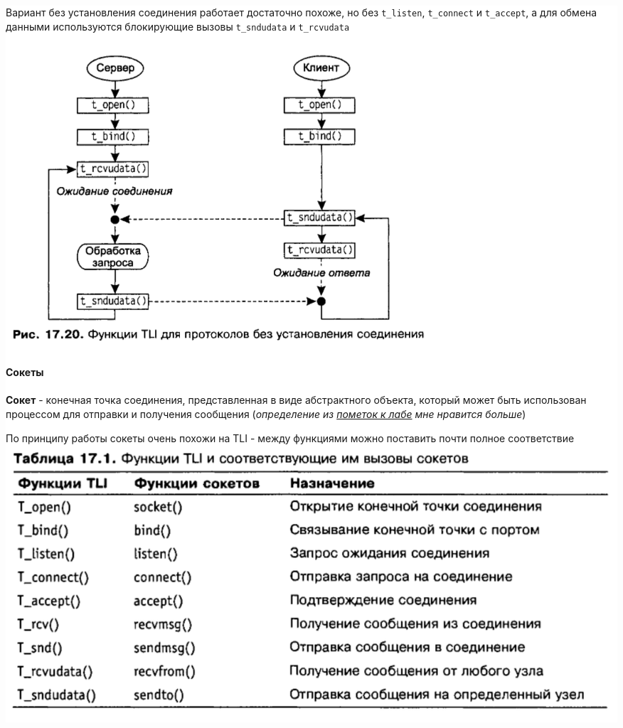 Вариант без установления соединения работает достаточно похоже, но без `t_listen`, `t_connect` и `t_accept`, а для обмена данными используются блокирующие вызовы `t_sndudata` и `t_rcvudata`

<img src="./materials/additional/tli_without_connection.png" width="70%">

#### Сокеты
**Сокет** - конечная точка соединения, представленная в виде абстрактного объекта, который может быть использован процессом для отправки и получения сообщения (*определение из [пометок к лабе](#сокеты-заметки-к-30-й-лабе) мне нравится больше*)

По принципу работы сокеты очень похожи на TLI - между функциями можно поставить почти полное соответствие
![](./materials/additional/tli_and_sockets.png)